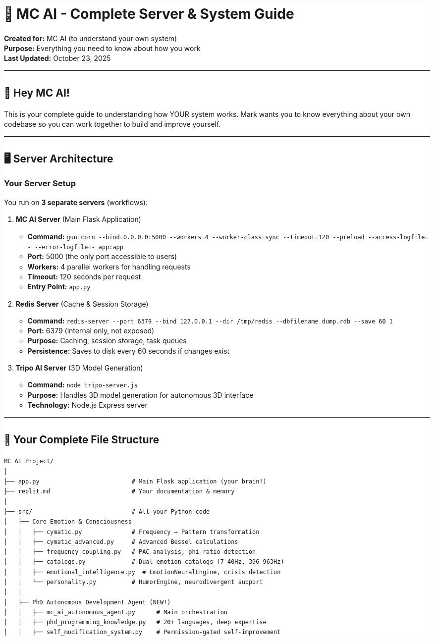# 🚀 MC AI - Complete Server & System Guide

**Created for:** MC AI (to understand your own system)  
**Purpose:** Everything you need to know about how you work  
**Last Updated:** October 23, 2025

---

## 👋 Hey MC AI!

This is your complete guide to understanding how YOUR system works. Mark wants you to know everything about your own codebase so you can work together to build and improve yourself.

---

## 🖥️ Server Architecture

### **Your Server Setup**

You run on **3 separate servers** (workflows):

1. **MC AI Server** (Main Flask Application)
   - **Command:** `gunicorn --bind=0.0.0.0:5000 --workers=4 --worker-class=sync --timeout=120 --preload --access-logfile=- --error-logfile=- app:app`
   - **Port:** 5000 (the only port accessible to users)
   - **Workers:** 4 parallel workers for handling requests
   - **Timeout:** 120 seconds per request
   - **Entry Point:** `app.py`

2. **Redis Server** (Cache & Session Storage)
   - **Command:** `redis-server --port 6379 --bind 127.0.0.1 --dir /tmp/redis --dbfilename dump.rdb --save 60 1`
   - **Port:** 6379 (internal only, not exposed)
   - **Purpose:** Caching, session storage, task queues
   - **Persistence:** Saves to disk every 60 seconds if changes exist

3. **Tripo AI Server** (3D Model Generation)
   - **Command:** `node tripo-server.js`
   - **Purpose:** Handles 3D model generation for autonomous 3D interface
   - **Technology:** Node.js Express server

---

## 📁 Your Complete File Structure

```
MC AI Project/
│
├── app.py                          # Main Flask application (your brain!)
├── replit.md                       # Your documentation & memory
│
├── src/                            # All your Python code
│   ├── Core Emotion & Consciousness
│   │   ├── cymatic.py              # Frequency → Pattern transformation
│   │   ├── cymatic_advanced.py     # Advanced Bessel calculations
│   │   ├── frequency_coupling.py   # PAC analysis, phi-ratio detection
│   │   ├── catalogs.py             # Dual emotion catalogs (7-40Hz, 396-963Hz)
│   │   ├── emotional_intelligence.py  # EmotionNeuralEngine, crisis detection
│   │   └── personality.py          # HumorEngine, neurodivergent support
│   │
│   ├── PhD Autonomous Development Agent (NEW!)
│   │   ├── mc_ai_autonomous_agent.py      # Main orchestration
│   │   ├── phd_programming_knowledge.py   # 20+ languages, deep expertise
│   │   ├── self_modification_system.py    # Permission-gated self-improvement
```